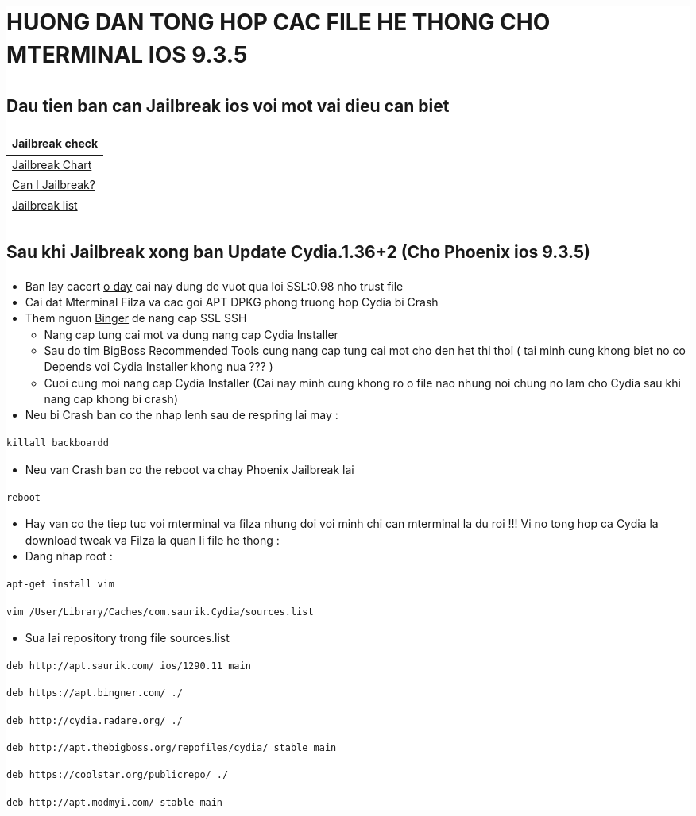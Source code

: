 # <IOS> HUONG DAN TONG HOP CAC FILE HE THONG CHO MTERMINAL IOS 9.3.5

## Dau tien ban can Jailbreak ios voi mot vai dieu can biet

| Jailbreak check |
| --- |
| [Jailbreak Chart](https://www.reddit.com/r/jailbreak/wiki/escapeplan/guides/jailbreakcharts) |
| [Can I Jailbreak?](https://canijailbreak.com/) |
| [Jailbreak list](http://www.iosemulatorspot.com/jailbreak-ipa/) |

## Sau khi Jailbreak xong ban Update Cydia.1.36+2 (Cho Phoenix ios 9.3.5)

- Ban lay cacert [o day](http://cydia.invoxiplaygames.uk/certificates/) cai nay dung de vuot qua loi SSL:0.98 nho trust file
- Cai dat Mterminal Filza va cac goi APT DPKG phong truong hop Cydia bi Crash
- Them nguon [Binger](http://apt.bingner.com/) de nang cap SSL SSH
  - Nang cap tung cai mot va dung nang cap Cydia Installer
  - Sau do tim BigBoss Recommended Tools cung nang cap tung cai mot cho den het thi thoi ( tai minh cung khong biet no co Depends voi Cydia Installer khong nua ??? )
  - Cuoi cung moi nang cap Cydia Installer (Cai nay minh cung khong ro o file nao nhung noi chung no lam cho Cydia sau khi nang cap khong bi crash)
- Neu bi Crash ban co the nhap lenh sau de respring lai may :

`killall backboardd`

- Neu van Crash ban co the reboot va chay Phoenix Jailbreak lai

`reboot`

- Hay van co the tiep tuc voi mterminal va filza nhung doi voi minh chi can mterminal la du roi !!! Vi no tong hop ca Cydia la download tweak va Filza la quan li file he thong :
- Dang nhap root :

`apt-get install vim`

`vim /User/Library/Caches/com.saurik.Cydia/sources.list`

- Sua lai repository trong file sources.list

`deb http://apt.saurik.com/ ios/1290.11 main`

`deb https://apt.bingner.com/ ./`

`deb http://cydia.radare.org/ ./`

`deb http://apt.thebigboss.org/repofiles/cydia/ stable main`

`deb https://coolstar.org/publicrepo/ ./`

`deb http://apt.modmyi.com/ stable main`
